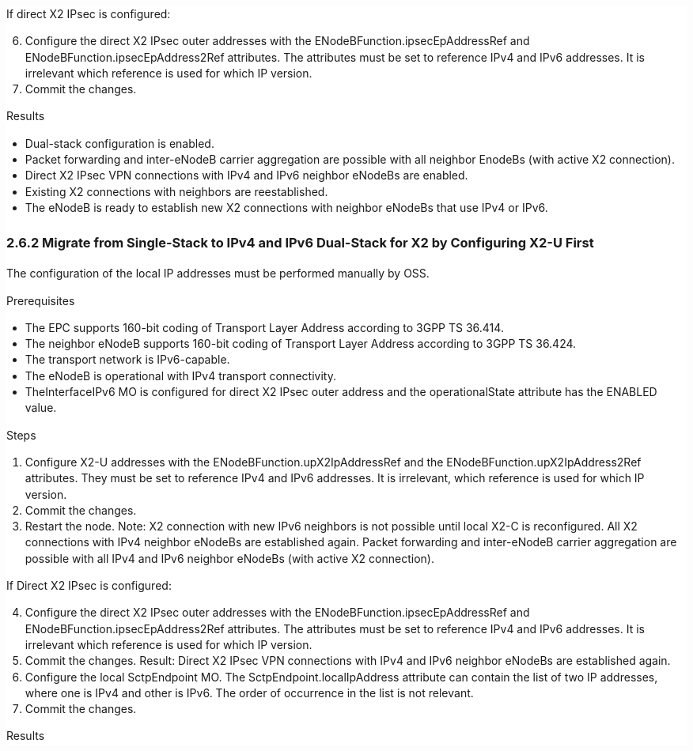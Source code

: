 If direct X2 IPsec is configured:

6. Configure the direct X2 IPsec outer addresses with the ENodeBFunction.ipsecEpAddressRef and ENodeBFunction.ipsecEpAddress2Ref attributes. The attributes must be set to reference IPv4 and IPv6 addresses. It is irrelevant which reference is used for which IP version.
7. Commit the changes.

Results

- Dual-stack configuration is enabled.
- Packet forwarding and inter-eNodeB carrier aggregation are possible with all neighbor EnodeBs (with active X2 connection).
- Direct X2 IPsec VPN connections with IPv4 and IPv6 neighbor eNodeBs are enabled.
- Existing X2 connections with neighbors are reestablished.
- The eNodeB is ready to establish new X2 connections with neighbor eNodeBs that use IPv4 or IPv6.

### 2.6.2 Migrate from Single-Stack to IPv4 and IPv6 Dual-Stack for X2 by Configuring X2-U First

The configuration of the local IP addresses must be performed manually by OSS.

Prerequisites

- The EPC supports 160-bit coding of Transport Layer Address according to 3GPP TS 36.414.
- The neighbor eNodeB supports 160-bit coding of Transport Layer Address according to 3GPP TS 36.424.
- The transport network is IPv6-capable.
- The eNodeB is operational with IPv4 transport connectivity.
- TheInterfaceIPv6 MO is configured for direct X2 IPsec outer address and the operationalState attribute has the ENABLED value.

Steps

1. Configure X2-U addresses with the ENodeBFunction.upX2IpAddressRef and the ENodeBFunction.upX2IpAddress2Ref attributes. They must be set to reference IPv4 and IPv6 addresses. It is irrelevant, which reference is used for which IP version.
2. Commit the changes.
3. Restart the node. Note: X2 connection with new IPv6 neighbors is not possible until local X2-C is reconfigured. All X2 connections with IPv4 neighbor eNodeBs are established again. Packet forwarding and inter-eNodeB carrier aggregation are possible with all IPv4 and IPv6 neighbor eNodeBs (with active X2 connection).

If Direct X2 IPsec is configured:

4. Configure the direct X2 IPsec outer addresses with the ENodeBFunction.ipsecEpAddressRef and ENodeBFunction.ipsecEpAddress2Ref attributes. The attributes must be set to reference IPv4 and IPv6 addresses. It is irrelevant which reference is used for which IP version.
5. Commit the changes. Result: Direct X2 IPsec VPN connections with IPv4 and IPv6 neighbor eNodeBs are established again.
6. Configure the local SctpEndpoint MO. The SctpEndpoint.localIpAddress attribute can contain the list of two IP addresses, where one is IPv4 and other is IPv6. The order of occurrence in the list is not relevant.
7. Commit the changes.

Results
